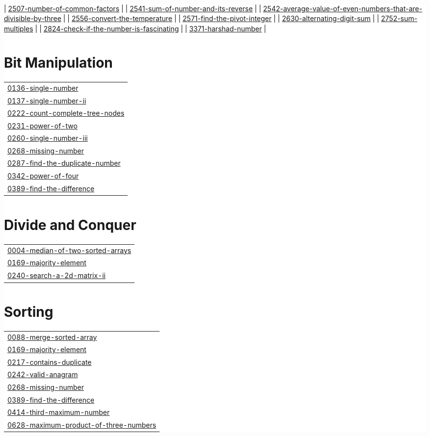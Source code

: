 | [2507-number-of-common-factors](https://github.com/madhavagarwal3012/LeetCode-And-Geeks-For-Geeks/tree/master/2507-number-of-common-factors) |
| [2541-sum-of-number-and-its-reverse](https://github.com/madhavagarwal3012/LeetCode-And-Geeks-For-Geeks/tree/master/2541-sum-of-number-and-its-reverse) |
| [2542-average-value-of-even-numbers-that-are-divisible-by-three](https://github.com/madhavagarwal3012/LeetCode-And-Geeks-For-Geeks/tree/master/2542-average-value-of-even-numbers-that-are-divisible-by-three) |
| [2556-convert-the-temperature](https://github.com/madhavagarwal3012/LeetCode-And-Geeks-For-Geeks/tree/master/2556-convert-the-temperature) |
| [2571-find-the-pivot-integer](https://github.com/madhavagarwal3012/LeetCode-And-Geeks-For-Geeks/tree/master/2571-find-the-pivot-integer) |
| [2630-alternating-digit-sum](https://github.com/madhavagarwal3012/LeetCode-And-Geeks-For-Geeks/tree/master/2630-alternating-digit-sum) |
| [2752-sum-multiples](https://github.com/madhavagarwal3012/LeetCode-And-Geeks-For-Geeks/tree/master/2752-sum-multiples) |
| [2824-check-if-the-number-is-fascinating](https://github.com/madhavagarwal3012/LeetCode-And-Geeks-For-Geeks/tree/master/2824-check-if-the-number-is-fascinating) |
| [3371-harshad-number](https://github.com/madhavagarwal3012/LeetCode-And-Geeks-For-Geeks/tree/master/3371-harshad-number) |
# Bit Manipulation
|  |
| ------- |
| [0136-single-number](https://github.com/madhavagarwal3012/LeetCode-And-Geeks-For-Geeks/tree/master/0136-single-number) |
| [0137-single-number-ii](https://github.com/madhavagarwal3012/LeetCode-And-Geeks-For-Geeks/tree/master/0137-single-number-ii) |
| [0222-count-complete-tree-nodes](https://github.com/madhavagarwal3012/LeetCode-And-Geeks-For-Geeks/tree/master/0222-count-complete-tree-nodes) |
| [0231-power-of-two](https://github.com/madhavagarwal3012/LeetCode-And-Geeks-For-Geeks/tree/master/0231-power-of-two) |
| [0260-single-number-iii](https://github.com/madhavagarwal3012/LeetCode-And-Geeks-For-Geeks/tree/master/0260-single-number-iii) |
| [0268-missing-number](https://github.com/madhavagarwal3012/LeetCode-And-Geeks-For-Geeks/tree/master/0268-missing-number) |
| [0287-find-the-duplicate-number](https://github.com/madhavagarwal3012/LeetCode-And-Geeks-For-Geeks/tree/master/0287-find-the-duplicate-number) |
| [0342-power-of-four](https://github.com/madhavagarwal3012/LeetCode-And-Geeks-For-Geeks/tree/master/0342-power-of-four) |
| [0389-find-the-difference](https://github.com/madhavagarwal3012/LeetCode-And-Geeks-For-Geeks/tree/master/0389-find-the-difference) |
# Divide and Conquer
|  |
| ------- |
| [0004-median-of-two-sorted-arrays](https://github.com/madhavagarwal3012/LeetCode-And-Geeks-For-Geeks/tree/master/0004-median-of-two-sorted-arrays) |
| [0169-majority-element](https://github.com/madhavagarwal3012/LeetCode-And-Geeks-For-Geeks/tree/master/0169-majority-element) |
| [0240-search-a-2d-matrix-ii](https://github.com/madhavagarwal3012/LeetCode-And-Geeks-For-Geeks/tree/master/0240-search-a-2d-matrix-ii) |
# Sorting
|  |
| ------- |
| [0088-merge-sorted-array](https://github.com/madhavagarwal3012/LeetCode-And-Geeks-For-Geeks/tree/master/0088-merge-sorted-array) |
| [0169-majority-element](https://github.com/madhavagarwal3012/LeetCode-And-Geeks-For-Geeks/tree/master/0169-majority-element) |
| [0217-contains-duplicate](https://github.com/madhavagarwal3012/LeetCode-And-Geeks-For-Geeks/tree/master/0217-contains-duplicate) |
| [0242-valid-anagram](https://github.com/madhavagarwal3012/LeetCode-And-Geeks-For-Geeks/tree/master/0242-valid-anagram) |
| [0268-missing-number](https://github.com/madhavagarwal3012/LeetCode-And-Geeks-For-Geeks/tree/master/0268-missing-number) |
| [0389-find-the-difference](https://github.com/madhavagarwal3012/LeetCode-And-Geeks-For-Geeks/tree/master/0389-find-the-difference) |
| [0414-third-maximum-number](https://github.com/madhavagarwal3012/LeetCode-And-Geeks-For-Geeks/tree/master/0414-third-maximum-number) |
| [0628-maximum-product-of-three-numbers](https://github.com/madhavagarwal3012/LeetCode-And-Geeks-For-Geeks/tree/master/0628-maximum-product-of-three-numbers) |